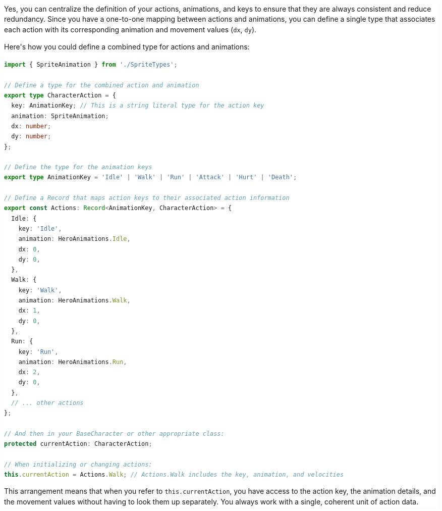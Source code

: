 Yes, you can centralize the definition of your actions, animations, and keys to ensure that they are always consistent and reduce redundancy. Since you have a one-to-one mapping between actions and animations, you can define a single type that associates each action with its corresponding animation and movement values (`dx`, `dy`).

Here's how you could define a combined type for actions and animations:

```ts
import { SpriteAnimation } from './SpriteTypes';

// Define a type for the combined action and animation
export type CharacterAction = {
  key: AnimationKey; // This is a string literal type for the action key
  animation: SpriteAnimation;
  dx: number;
  dy: number;
};

// Define the type for the animation keys
export type AnimationKey = 'Idle' | 'Walk' | 'Run' | 'Attack' | 'Hurt' | 'Death';

// Define a Record that maps action keys to their associated action information
export const Actions: Record<AnimationKey, CharacterAction> = {
  Idle: {
    key: 'Idle',
    animation: HeroAnimations.Idle,
    dx: 0,
    dy: 0,
  },
  Walk: {
    key: 'Walk',
    animation: HeroAnimations.Walk,
    dx: 1,
    dy: 0,
  },
  Run: {
    key: 'Run',
    animation: HeroAnimations.Run,
    dx: 2,
    dy: 0,
  },
  // ... other actions
};

// And then in your BaseCharacter or other appropriate class:
protected currentAction: CharacterAction;

// When initializing or changing actions:
this.currentAction = Actions.Walk; // Actions.Walk includes the key, animation, and velocities
```

This arrangement means that when you refer to `this.currentAction`, you have access to the action key, the animation details, and the movement values without having to look them up separately. You always work with a single, coherent unit of action data.
